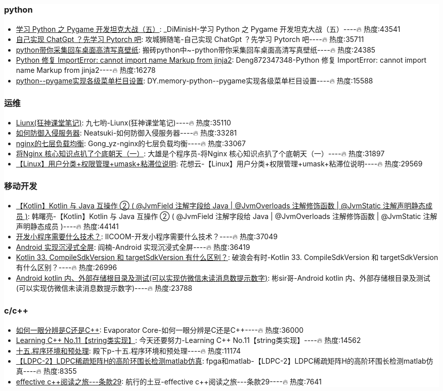 ### python 
- [学习 Python 之 Pygame 开发坦克大战（五）](https://blog.csdn.net/qq_37354060/article/details/129110457): _DiMinisH-学习 Python 之 Pygame 开发坦克大战（五）----🔥 热度:43541 
- [自己实现 ChatGpt ？先学习 Pytorch 吧](https://blog.csdn.net/zxhandroid/article/details/129073849): 攻城狮随笔-自己实现 ChatGpt ？先学习 Pytorch 吧----🔥 热度:35711 
- [python带你采集回车桌面高清写真壁纸](https://blog.csdn.net/weixin_62853513/article/details/128987741): 搬砖python中~-python带你采集回车桌面高清写真壁纸----🔥 热度:24385 
- [Python 修复 ImportError: cannot import name Markup from jinja2](https://blog.csdn.net/Deng872347348/article/details/129127907): Deng872347348-Python 修复 ImportError: cannot import name Markup from jinja2----🔥 热度:16278 
- [python--pygame实现各级菜单栏目设置](https://blog.csdn.net/Abtxr/article/details/129110587): DY.memory-python--pygame实现各级菜单栏目设置----🔥 热度:15588 

### 运维 
- [Liunx(狂神课堂笔记)](https://blog.csdn.net/qq_51923226/article/details/129110908): 九七哟-Liunx(狂神课堂笔记)----🔥 热度:35110 
- [如何防御入侵服务器](https://blog.csdn.net/m0_54471074/article/details/129089274): Neatsuki-如何防御入侵服务器----🔥 热度:33281 
- [nginx的七层负载均衡](https://blog.csdn.net/Gong_yz/article/details/129139361): Gong_yz-nginx的七层负载均衡----🔥 热度:33067 
- [将Nginx 核心知识点扒了个底朝天（一）](https://blog.csdn.net/BigestBear/article/details/128939931): 大雄是个程序员-将Nginx 核心知识点扒了个底朝天（一）----🔥 热度:31897 
- [【Linux】用户分类+权限管理+umask+粘滞位说明](https://blog.csdn.net/gllll_yu/article/details/129110945): 花想云-【Linux】用户分类+权限管理+umask+粘滞位说明----🔥 热度:29569 

### 移动开发 
- [【Kotlin】Kotlin 与 Java 互操作 ② ( @JvmField 注解字段给 Java | @JvmOverloads 注解修饰函数 | @JvmStatic 注解声明静态成员 )](https://blog.csdn.net/han1202012/article/details/129109314): 韩曙亮-【Kotlin】Kotlin 与 Java 互操作 ② ( @JvmField 注解字段给 Java | @JvmOverloads 注解修饰函数 | @JvmStatic 注解声明静态成员 )----🔥 热度:44141 
- [开发小程序需要什么技术？](https://blog.csdn.net/IICOOM/article/details/129091052): IICOOM-开发小程序需要什么技术？----🔥 热度:37049 
- [Android 实现沉浸式全屏](https://blog.csdn.net/TOYOTA11/article/details/129098405): 阎楠-Android 实现沉浸式全屏----🔥 热度:36419 
- [Kotlin 33. CompileSdkVersion 和 targetSdkVersion 有什么区别？](https://blog.csdn.net/zyctimes/article/details/129051573): 破浪会有时-Kotlin 33. CompileSdkVersion 和 targetSdkVersion 有什么区别？----🔥 热度:26996 
- [Android kotlin 内、外部存储根目录及测试(可以实现仿微信未读消息数提示数字)](https://blog.csdn.net/qq_35091074/article/details/129094606): 彬sir哥-Android kotlin 内、外部存储根目录及测试(可以实现仿微信未读消息数提示数字)----🔥 热度:23788 

### c/c++ 
- [如何一眼分辨是C还是C++](https://blog.csdn.net/u010986241/article/details/128990799): Evaporator Core-如何一眼分辨是C还是C++----🔥 热度:36000 
- [Learning C++ No.11【string类实现】](https://blog.csdn.net/weixin_74004489/article/details/129107412): 今天还要努力-Learning C++ No.11【string类实现】----🔥 热度:14562 
- [十五.程序环境和预处理](https://blog.csdn.net/weixin_67401157/article/details/129079865): 殿下p-十五.程序环境和预处理----🔥 热度:11174 
- [【LDPC-2】LDPC稀疏矩阵H的高阶环围长检测matlab仿真](https://blog.csdn.net/ccsss22/article/details/129131361): fpga和matlab-【LDPC-2】LDPC稀疏矩阵H的高阶环围长检测matlab仿真----🔥 热度:8355 
- [effective c++阅读之旅---条款29](https://blog.csdn.net/u010092716/article/details/129111088): 航行的土豆-effective c++阅读之旅---条款29----🔥 热度:7641 
